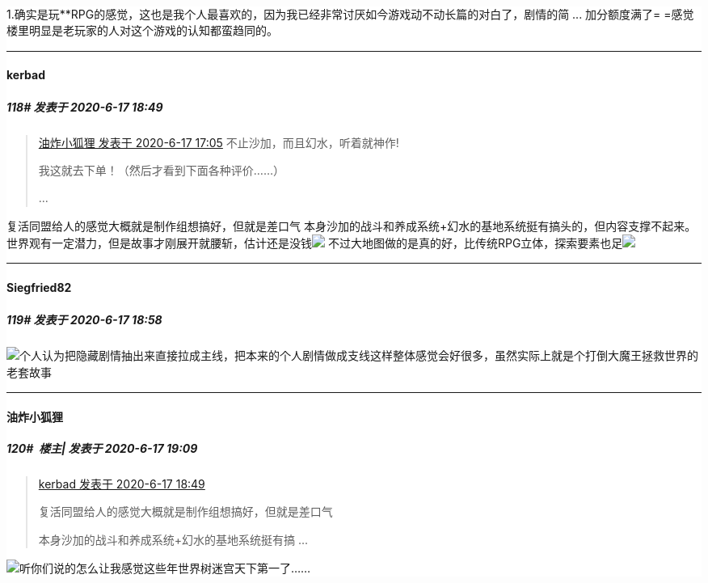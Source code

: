 1.确实是玩**RPG的感觉，这也是我个人最喜欢的，因为我已经非常讨厌如今游戏动不动长篇的对白了，剧情的简 ...</blockquote>
加分额度满了= =感觉楼里明显是老玩家的人对这个游戏的认知都蛮趋同的。







-----

####  kerbad  
##### 118#       发表于 2020-6-17 18:49



<blockquote><a href="httphttps://bbs.saraba1st.com/2b/forum.php?mod=redirect&amp;goto=findpost&amp;pid=47840180&amp;ptid=1942134" target="_blank">油炸小狐狸 发表于 2020-6-17 17:05</a>
不止沙加，而且幻水，听着就神作!

我这就去下单！（然后才看到下面各种评价……）

 ...</blockquote>
复活同盟给人的感觉大概就是制作组想搞好，但就是差口气
本身沙加的战斗和养成系统+幻水的基地系统挺有搞头的，但内容支撑不起来。世界观有一定潜力，但是故事才刚展开就腰斩，估计还是没钱<img src="https://static.saraba1st.com/image/smiley/face2017/068.png" referrerpolicy="no-referrer">
不过大地图做的是真的好，比传统RPG立体，探索要素也足<img src="https://static.saraba1st.com/image/smiley/face2017/057.png" referrerpolicy="no-referrer">







-----

####  Siegfried82  
##### 119#       发表于 2020-6-17 18:58



<img src="https://static.saraba1st.com/image/smiley/face2017/009.gif" referrerpolicy="no-referrer">个人认为把隐藏剧情抽出来直接拉成主线，把本来的个人剧情做成支线这样整体感觉会好很多，虽然实际上就是个打倒大魔王拯救世界的老套故事







-----

####  油炸小狐狸  
##### 120#         楼主| 发表于 2020-6-17 19:09



<blockquote><a href="httphttps://bbs.saraba1st.com/2b/forum.php?mod=redirect&amp;goto=findpost&amp;pid=47841491&amp;ptid=1942134" target="_blank">kerbad 发表于 2020-6-17 18:49</a>

复活同盟给人的感觉大概就是制作组想搞好，但就是差口气

本身沙加的战斗和养成系统+幻水的基地系统挺有搞 ...</blockquote>
<img src="https://static.saraba1st.com/image/smiley/face2017/209.gif" referrerpolicy="no-referrer">听你们说的怎么让我感觉这些年世界树迷宫天下第一了……
